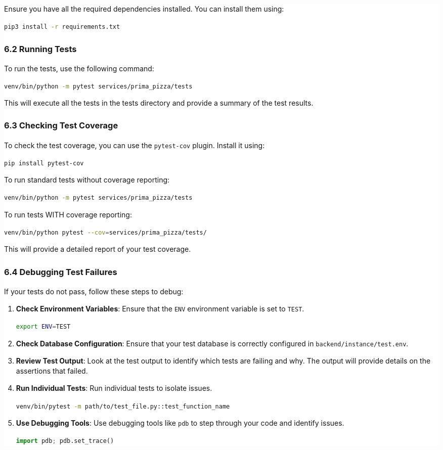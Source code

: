 Ensure you have all the required dependencies installed. You can install them using:
```bash
pip3 install -r requirements.txt
```

### 6.2 Running Tests

To run the tests, use the following command:
```bash
venv/bin/python -m pytest services/prima_pizza/tests
```

This will execute all the tests in the tests directory and provide a summary of the test results.

### 6.3 Checking Test Coverage

To check the test coverage, you can use the `pytest-cov` plugin. Install it using:
```bash
pip install pytest-cov
```

To run standard tests without coverage reporting:
```bash
venv/bin/python -m pytest services/prima_pizza/tests
```

To run tests WITH coverage reporting:
```bash
venv/bin/python pytest --cov=services/prima_pizza/tests/
```

This will provide a detailed report of your test coverage.

### 6.4 Debugging Test Failures

If your tests do not pass, follow these steps to debug:

1. **Check Environment Variables**: Ensure that the `ENV` environment variable is set to `TEST`.
   ```bash
   export ENV=TEST
   ```

2. **Check Database Configuration**: Ensure that your test database is correctly configured in `backend/instance/test.env`.

3. **Review Test Output**: Look at the test output to identify which tests are failing and why. The output will provide details on the assertions that failed.

4. **Run Individual Tests**: Run individual tests to isolate issues.
   ```bash
   venv/bin/pytest -m path/to/test_file.py::test_function_name
   ```

5. **Use Debugging Tools**: Use debugging tools like `pdb` to step through your code and identify issues.
   ```python
   import pdb; pdb.set_trace()
   ```
